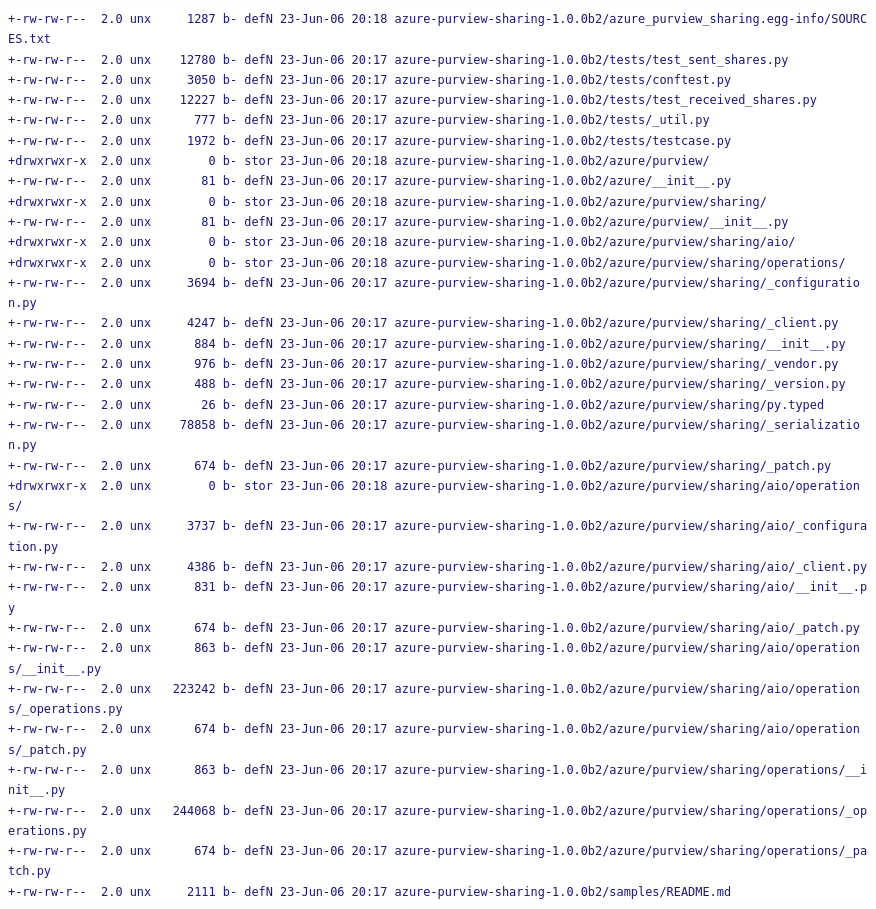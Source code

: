 ```diff
+-rw-rw-r--  2.0 unx     1287 b- defN 23-Jun-06 20:18 azure-purview-sharing-1.0.0b2/azure_purview_sharing.egg-info/SOURCES.txt
+-rw-rw-r--  2.0 unx    12780 b- defN 23-Jun-06 20:17 azure-purview-sharing-1.0.0b2/tests/test_sent_shares.py
+-rw-rw-r--  2.0 unx     3050 b- defN 23-Jun-06 20:17 azure-purview-sharing-1.0.0b2/tests/conftest.py
+-rw-rw-r--  2.0 unx    12227 b- defN 23-Jun-06 20:17 azure-purview-sharing-1.0.0b2/tests/test_received_shares.py
+-rw-rw-r--  2.0 unx      777 b- defN 23-Jun-06 20:17 azure-purview-sharing-1.0.0b2/tests/_util.py
+-rw-rw-r--  2.0 unx     1972 b- defN 23-Jun-06 20:17 azure-purview-sharing-1.0.0b2/tests/testcase.py
+drwxrwxr-x  2.0 unx        0 b- stor 23-Jun-06 20:18 azure-purview-sharing-1.0.0b2/azure/purview/
+-rw-rw-r--  2.0 unx       81 b- defN 23-Jun-06 20:17 azure-purview-sharing-1.0.0b2/azure/__init__.py
+drwxrwxr-x  2.0 unx        0 b- stor 23-Jun-06 20:18 azure-purview-sharing-1.0.0b2/azure/purview/sharing/
+-rw-rw-r--  2.0 unx       81 b- defN 23-Jun-06 20:17 azure-purview-sharing-1.0.0b2/azure/purview/__init__.py
+drwxrwxr-x  2.0 unx        0 b- stor 23-Jun-06 20:18 azure-purview-sharing-1.0.0b2/azure/purview/sharing/aio/
+drwxrwxr-x  2.0 unx        0 b- stor 23-Jun-06 20:18 azure-purview-sharing-1.0.0b2/azure/purview/sharing/operations/
+-rw-rw-r--  2.0 unx     3694 b- defN 23-Jun-06 20:17 azure-purview-sharing-1.0.0b2/azure/purview/sharing/_configuration.py
+-rw-rw-r--  2.0 unx     4247 b- defN 23-Jun-06 20:17 azure-purview-sharing-1.0.0b2/azure/purview/sharing/_client.py
+-rw-rw-r--  2.0 unx      884 b- defN 23-Jun-06 20:17 azure-purview-sharing-1.0.0b2/azure/purview/sharing/__init__.py
+-rw-rw-r--  2.0 unx      976 b- defN 23-Jun-06 20:17 azure-purview-sharing-1.0.0b2/azure/purview/sharing/_vendor.py
+-rw-rw-r--  2.0 unx      488 b- defN 23-Jun-06 20:17 azure-purview-sharing-1.0.0b2/azure/purview/sharing/_version.py
+-rw-rw-r--  2.0 unx       26 b- defN 23-Jun-06 20:17 azure-purview-sharing-1.0.0b2/azure/purview/sharing/py.typed
+-rw-rw-r--  2.0 unx    78858 b- defN 23-Jun-06 20:17 azure-purview-sharing-1.0.0b2/azure/purview/sharing/_serialization.py
+-rw-rw-r--  2.0 unx      674 b- defN 23-Jun-06 20:17 azure-purview-sharing-1.0.0b2/azure/purview/sharing/_patch.py
+drwxrwxr-x  2.0 unx        0 b- stor 23-Jun-06 20:18 azure-purview-sharing-1.0.0b2/azure/purview/sharing/aio/operations/
+-rw-rw-r--  2.0 unx     3737 b- defN 23-Jun-06 20:17 azure-purview-sharing-1.0.0b2/azure/purview/sharing/aio/_configuration.py
+-rw-rw-r--  2.0 unx     4386 b- defN 23-Jun-06 20:17 azure-purview-sharing-1.0.0b2/azure/purview/sharing/aio/_client.py
+-rw-rw-r--  2.0 unx      831 b- defN 23-Jun-06 20:17 azure-purview-sharing-1.0.0b2/azure/purview/sharing/aio/__init__.py
+-rw-rw-r--  2.0 unx      674 b- defN 23-Jun-06 20:17 azure-purview-sharing-1.0.0b2/azure/purview/sharing/aio/_patch.py
+-rw-rw-r--  2.0 unx      863 b- defN 23-Jun-06 20:17 azure-purview-sharing-1.0.0b2/azure/purview/sharing/aio/operations/__init__.py
+-rw-rw-r--  2.0 unx   223242 b- defN 23-Jun-06 20:17 azure-purview-sharing-1.0.0b2/azure/purview/sharing/aio/operations/_operations.py
+-rw-rw-r--  2.0 unx      674 b- defN 23-Jun-06 20:17 azure-purview-sharing-1.0.0b2/azure/purview/sharing/aio/operations/_patch.py
+-rw-rw-r--  2.0 unx      863 b- defN 23-Jun-06 20:17 azure-purview-sharing-1.0.0b2/azure/purview/sharing/operations/__init__.py
+-rw-rw-r--  2.0 unx   244068 b- defN 23-Jun-06 20:17 azure-purview-sharing-1.0.0b2/azure/purview/sharing/operations/_operations.py
+-rw-rw-r--  2.0 unx      674 b- defN 23-Jun-06 20:17 azure-purview-sharing-1.0.0b2/azure/purview/sharing/operations/_patch.py
+-rw-rw-r--  2.0 unx     2111 b- defN 23-Jun-06 20:17 azure-purview-sharing-1.0.0b2/samples/README.md
```